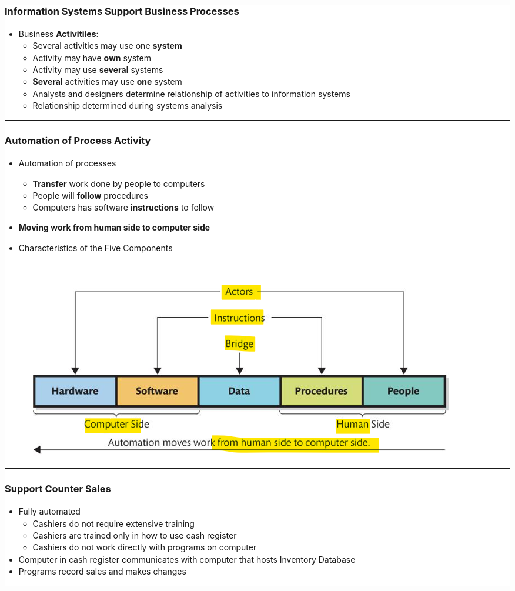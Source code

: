 ### Information Systems Support Business Processes

- Business **Activitiies**:
  - Several activities may use one **system**
  - Activity may have **own** system
  - Activity may use **several** systems
  - **Several** activities may use **one** system
  - Analysts and designers determine relationship of activities to information systems
  - Relationship determined during systems analysis

---

### Automation of Process Activity

- Automation of processes
  - **Transfer** work done by people to computers
  - People will **follow** procedures
  - Computers has software **instructions** to follow
- **Moving work from human side to computer side**

- Characteristics of the Five Components

![auto](./pic/auto.png)

---

### Support Counter Sales

- Fully automated
  - Cashiers do not require extensive training
  - Cashiers are trained only in how to use cash register
  - Cashiers do not work directly with programs on computer
- Computer in cash register communicates with computer that hosts Inventory Database
- Programs record sales and makes changes

---
